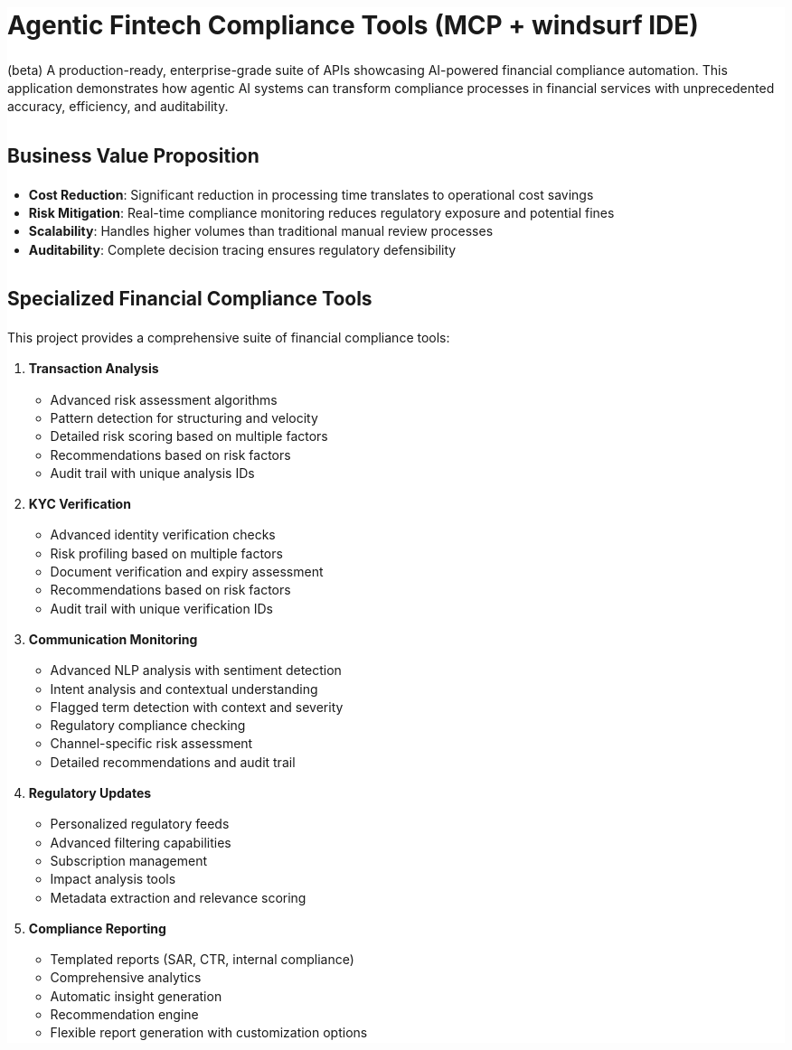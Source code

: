 # Agentic Fintech Compliance Tools (MCP + windsurf IDE) 
(beta)
A production-ready, enterprise-grade suite of APIs showcasing AI-powered financial compliance automation. This application demonstrates how agentic AI systems can transform compliance processes in financial services with unprecedented accuracy, efficiency, and auditability.

## Business Value Proposition

- **Cost Reduction**: Significant reduction in processing time translates to operational cost savings
- **Risk Mitigation**: Real-time compliance monitoring reduces regulatory exposure and potential fines
- **Scalability**: Handles higher volumes than traditional manual review processes
- **Auditability**: Complete decision tracing ensures regulatory defensibility

## Specialized Financial Compliance Tools

This project provides a comprehensive suite of financial compliance tools:

1. **Transaction Analysis**
   - Advanced risk assessment algorithms
   - Pattern detection for structuring and velocity
   - Detailed risk scoring based on multiple factors
   - Recommendations based on risk factors
   - Audit trail with unique analysis IDs

2. **KYC Verification**
   - Advanced identity verification checks
   - Risk profiling based on multiple factors
   - Document verification and expiry assessment
   - Recommendations based on risk factors
   - Audit trail with unique verification IDs

3. **Communication Monitoring**
   - Advanced NLP analysis with sentiment detection
   - Intent analysis and contextual understanding
   - Flagged term detection with context and severity
   - Regulatory compliance checking
   - Channel-specific risk assessment
   - Detailed recommendations and audit trail

4. **Regulatory Updates**
   - Personalized regulatory feeds
   - Advanced filtering capabilities
   - Subscription management
   - Impact analysis tools
   - Metadata extraction and relevance scoring

5. **Compliance Reporting**
   - Templated reports (SAR, CTR, internal compliance)
   - Comprehensive analytics
   - Automatic insight generation
   - Recommendation engine
   - Flexible report generation with customization options
